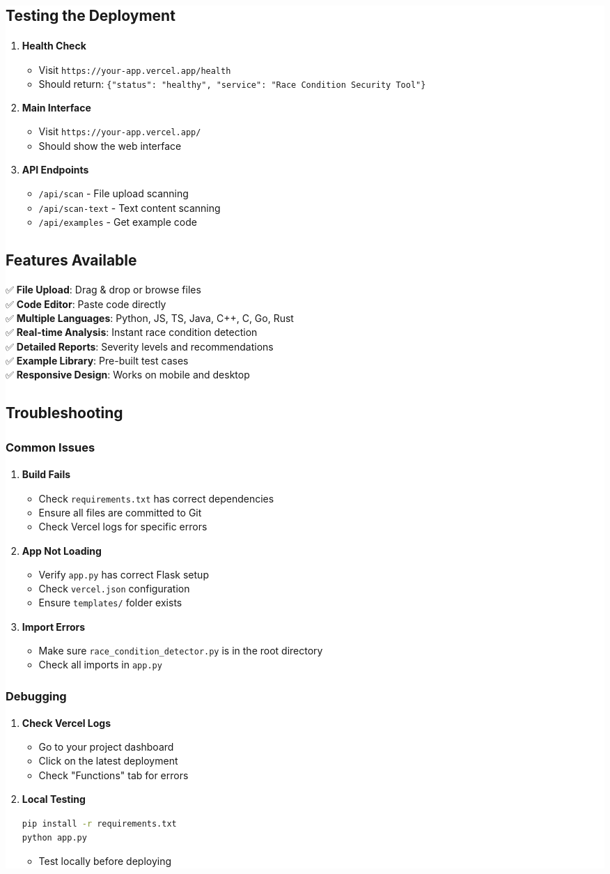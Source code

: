## Testing the Deployment

1. **Health Check**
   - Visit `https://your-app.vercel.app/health`
   - Should return: `{"status": "healthy", "service": "Race Condition Security Tool"}`

2. **Main Interface**
   - Visit `https://your-app.vercel.app/`
   - Should show the web interface

3. **API Endpoints**
   - `/api/scan` - File upload scanning
   - `/api/scan-text` - Text content scanning
   - `/api/examples` - Get example code

## Features Available

✅ **File Upload**: Drag & drop or browse files  
✅ **Code Editor**: Paste code directly  
✅ **Multiple Languages**: Python, JS, TS, Java, C++, C, Go, Rust  
✅ **Real-time Analysis**: Instant race condition detection  
✅ **Detailed Reports**: Severity levels and recommendations  
✅ **Example Library**: Pre-built test cases  
✅ **Responsive Design**: Works on mobile and desktop  

## Troubleshooting

### Common Issues

1. **Build Fails**
   - Check `requirements.txt` has correct dependencies
   - Ensure all files are committed to Git
   - Check Vercel logs for specific errors

2. **App Not Loading**
   - Verify `app.py` has correct Flask setup
   - Check `vercel.json` configuration
   - Ensure `templates/` folder exists

3. **Import Errors**
   - Make sure `race_condition_detector.py` is in the root directory
   - Check all imports in `app.py`

### Debugging

1. **Check Vercel Logs**
   - Go to your project dashboard
   - Click on the latest deployment
   - Check "Functions" tab for errors

2. **Local Testing**
   ```bash
   pip install -r requirements.txt
   python app.py
   ```
   - Test locally before deploying
